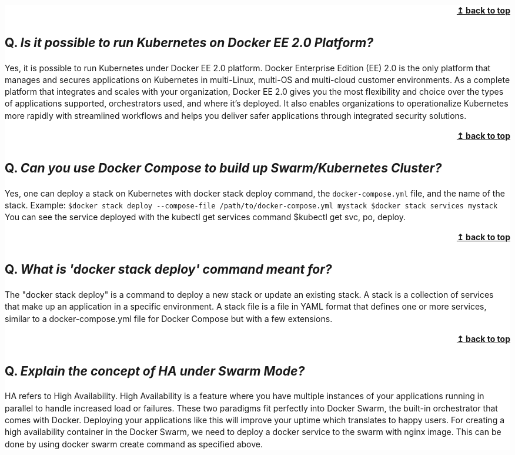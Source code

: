 <div align="right">
    <b><a href="#table-of-contents">↥ back to top</a></b>
</div>

## Q. ***Is it possible to run Kubernetes on Docker EE 2.0 Platform?***

Yes, it is possible to run Kubernetes under Docker EE 2.0 platform. Docker Enterprise Edition (EE) 2.0 is the only platform that manages and secures applications on Kubernetes in multi-Linux, multi-OS and multi-cloud customer environments. As a complete platform that integrates and scales with your organization, Docker EE 2.0 gives you the most flexibility and choice over the types of applications supported, orchestrators used, and where it’s deployed. It also enables organizations to operationalize Kubernetes more rapidly with streamlined workflows and helps you deliver safer applications through integrated security solutions.

<div align="right">
    <b><a href="#table-of-contents">↥ back to top</a></b>
</div>

## Q. ***Can you use Docker Compose to build up Swarm/Kubernetes Cluster?***

Yes, one can deploy a stack on Kubernetes with docker stack deploy command, the `docker-compose.yml` file, and the name of the stack. Example: `$docker stack deploy --compose-file /path/to/docker-compose.yml mystack $docker stack services mystack` You can see the service deployed with the kubectl get services command $kubectl get svc, po, deploy.

<div align="right">
    <b><a href="#table-of-contents">↥ back to top</a></b>
</div>

## Q. ***What is 'docker stack deploy' command meant for?***

The "docker stack deploy" is a command to deploy a new stack or update an existing stack. A stack is a collection of services that make up an application in a specific environment. A stack file is a file in YAML format that defines one or more services, similar to a docker-compose.yml file for Docker Compose but with a few extensions.

<div align="right">
    <b><a href="#table-of-contents">↥ back to top</a></b>
</div>

## Q. ***Explain the concept of HA under Swarm Mode?***

HA refers to High Availability. High Availability is a feature where you have multiple instances of your applications running in parallel to handle increased load or failures. These two paradigms fit perfectly into Docker Swarm, the built-in orchestrator that comes with Docker. Deploying your applications like this will improve your uptime which translates to happy users. For creating a high availability container in the Docker Swarm, we need to deploy a docker service to the swarm with nginx image. This can be done by using docker swarm create command as specified above.

